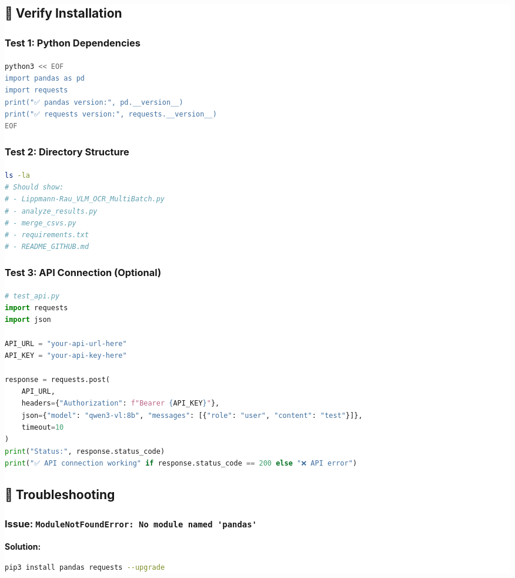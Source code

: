 ## 🧪 Verify Installation

### Test 1: Python Dependencies

```bash
python3 << EOF
import pandas as pd
import requests
print("✅ pandas version:", pd.__version__)
print("✅ requests version:", requests.__version__)
EOF
```

### Test 2: Directory Structure

```bash
ls -la
# Should show:
# - Lippmann-Rau_VLM_OCR_MultiBatch.py
# - analyze_results.py
# - merge_csvs.py
# - requirements.txt
# - README_GITHUB.md
```

### Test 3: API Connection (Optional)

```python
# test_api.py
import requests
import json

API_URL = "your-api-url-here"
API_KEY = "your-api-key-here"

response = requests.post(
    API_URL,
    headers={"Authorization": f"Bearer {API_KEY}"},
    json={"model": "qwen3-vl:8b", "messages": [{"role": "user", "content": "test"}]},
    timeout=10
)
print("Status:", response.status_code)
print("✅ API connection working" if response.status_code == 200 else "❌ API error")
```

## 🐛 Troubleshooting

### Issue: `ModuleNotFoundError: No module named 'pandas'`

**Solution:**
```bash
pip3 install pandas requests --upgrade
```
